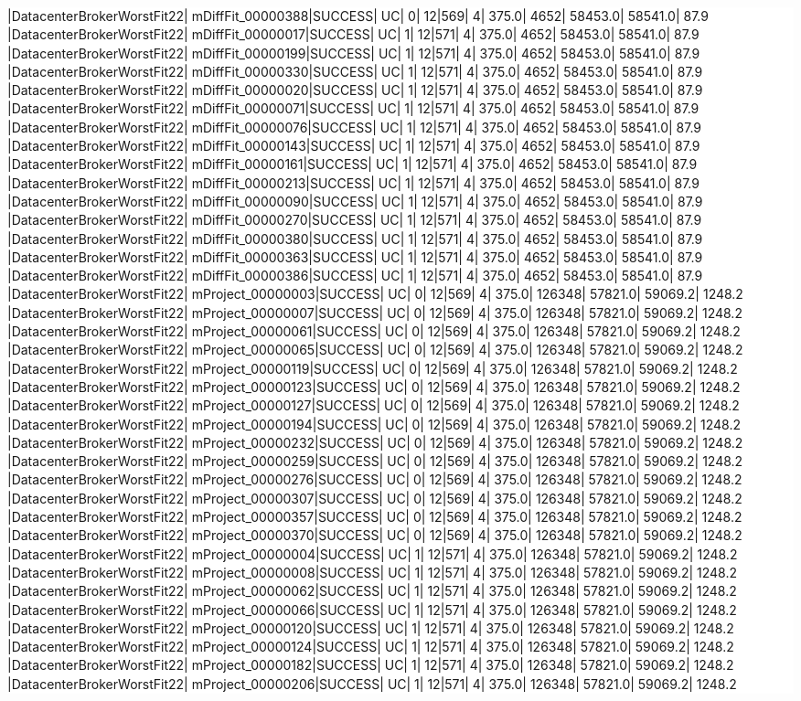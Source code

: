 |DatacenterBrokerWorstFit22|     mDiffFit_00000388|SUCCESS|    UC|   0|       12|569|        4|     375.0|       4652|  58453.0|   58541.0|    87.9
|DatacenterBrokerWorstFit22|     mDiffFit_00000017|SUCCESS|    UC|   1|       12|571|        4|     375.0|       4652|  58453.0|   58541.0|    87.9
|DatacenterBrokerWorstFit22|     mDiffFit_00000199|SUCCESS|    UC|   1|       12|571|        4|     375.0|       4652|  58453.0|   58541.0|    87.9
|DatacenterBrokerWorstFit22|     mDiffFit_00000330|SUCCESS|    UC|   1|       12|571|        4|     375.0|       4652|  58453.0|   58541.0|    87.9
|DatacenterBrokerWorstFit22|     mDiffFit_00000020|SUCCESS|    UC|   1|       12|571|        4|     375.0|       4652|  58453.0|   58541.0|    87.9
|DatacenterBrokerWorstFit22|     mDiffFit_00000071|SUCCESS|    UC|   1|       12|571|        4|     375.0|       4652|  58453.0|   58541.0|    87.9
|DatacenterBrokerWorstFit22|     mDiffFit_00000076|SUCCESS|    UC|   1|       12|571|        4|     375.0|       4652|  58453.0|   58541.0|    87.9
|DatacenterBrokerWorstFit22|     mDiffFit_00000143|SUCCESS|    UC|   1|       12|571|        4|     375.0|       4652|  58453.0|   58541.0|    87.9
|DatacenterBrokerWorstFit22|     mDiffFit_00000161|SUCCESS|    UC|   1|       12|571|        4|     375.0|       4652|  58453.0|   58541.0|    87.9
|DatacenterBrokerWorstFit22|     mDiffFit_00000213|SUCCESS|    UC|   1|       12|571|        4|     375.0|       4652|  58453.0|   58541.0|    87.9
|DatacenterBrokerWorstFit22|     mDiffFit_00000090|SUCCESS|    UC|   1|       12|571|        4|     375.0|       4652|  58453.0|   58541.0|    87.9
|DatacenterBrokerWorstFit22|     mDiffFit_00000270|SUCCESS|    UC|   1|       12|571|        4|     375.0|       4652|  58453.0|   58541.0|    87.9
|DatacenterBrokerWorstFit22|     mDiffFit_00000380|SUCCESS|    UC|   1|       12|571|        4|     375.0|       4652|  58453.0|   58541.0|    87.9
|DatacenterBrokerWorstFit22|     mDiffFit_00000363|SUCCESS|    UC|   1|       12|571|        4|     375.0|       4652|  58453.0|   58541.0|    87.9
|DatacenterBrokerWorstFit22|     mDiffFit_00000386|SUCCESS|    UC|   1|       12|571|        4|     375.0|       4652|  58453.0|   58541.0|    87.9
|DatacenterBrokerWorstFit22|     mProject_00000003|SUCCESS|    UC|   0|       12|569|        4|     375.0|     126348|  57821.0|   59069.2|  1248.2
|DatacenterBrokerWorstFit22|     mProject_00000007|SUCCESS|    UC|   0|       12|569|        4|     375.0|     126348|  57821.0|   59069.2|  1248.2
|DatacenterBrokerWorstFit22|     mProject_00000061|SUCCESS|    UC|   0|       12|569|        4|     375.0|     126348|  57821.0|   59069.2|  1248.2
|DatacenterBrokerWorstFit22|     mProject_00000065|SUCCESS|    UC|   0|       12|569|        4|     375.0|     126348|  57821.0|   59069.2|  1248.2
|DatacenterBrokerWorstFit22|     mProject_00000119|SUCCESS|    UC|   0|       12|569|        4|     375.0|     126348|  57821.0|   59069.2|  1248.2
|DatacenterBrokerWorstFit22|     mProject_00000123|SUCCESS|    UC|   0|       12|569|        4|     375.0|     126348|  57821.0|   59069.2|  1248.2
|DatacenterBrokerWorstFit22|     mProject_00000127|SUCCESS|    UC|   0|       12|569|        4|     375.0|     126348|  57821.0|   59069.2|  1248.2
|DatacenterBrokerWorstFit22|     mProject_00000194|SUCCESS|    UC|   0|       12|569|        4|     375.0|     126348|  57821.0|   59069.2|  1248.2
|DatacenterBrokerWorstFit22|     mProject_00000232|SUCCESS|    UC|   0|       12|569|        4|     375.0|     126348|  57821.0|   59069.2|  1248.2
|DatacenterBrokerWorstFit22|     mProject_00000259|SUCCESS|    UC|   0|       12|569|        4|     375.0|     126348|  57821.0|   59069.2|  1248.2
|DatacenterBrokerWorstFit22|     mProject_00000276|SUCCESS|    UC|   0|       12|569|        4|     375.0|     126348|  57821.0|   59069.2|  1248.2
|DatacenterBrokerWorstFit22|     mProject_00000307|SUCCESS|    UC|   0|       12|569|        4|     375.0|     126348|  57821.0|   59069.2|  1248.2
|DatacenterBrokerWorstFit22|     mProject_00000357|SUCCESS|    UC|   0|       12|569|        4|     375.0|     126348|  57821.0|   59069.2|  1248.2
|DatacenterBrokerWorstFit22|     mProject_00000370|SUCCESS|    UC|   0|       12|569|        4|     375.0|     126348|  57821.0|   59069.2|  1248.2
|DatacenterBrokerWorstFit22|     mProject_00000004|SUCCESS|    UC|   1|       12|571|        4|     375.0|     126348|  57821.0|   59069.2|  1248.2
|DatacenterBrokerWorstFit22|     mProject_00000008|SUCCESS|    UC|   1|       12|571|        4|     375.0|     126348|  57821.0|   59069.2|  1248.2
|DatacenterBrokerWorstFit22|     mProject_00000062|SUCCESS|    UC|   1|       12|571|        4|     375.0|     126348|  57821.0|   59069.2|  1248.2
|DatacenterBrokerWorstFit22|     mProject_00000066|SUCCESS|    UC|   1|       12|571|        4|     375.0|     126348|  57821.0|   59069.2|  1248.2
|DatacenterBrokerWorstFit22|     mProject_00000120|SUCCESS|    UC|   1|       12|571|        4|     375.0|     126348|  57821.0|   59069.2|  1248.2
|DatacenterBrokerWorstFit22|     mProject_00000124|SUCCESS|    UC|   1|       12|571|        4|     375.0|     126348|  57821.0|   59069.2|  1248.2
|DatacenterBrokerWorstFit22|     mProject_00000182|SUCCESS|    UC|   1|       12|571|        4|     375.0|     126348|  57821.0|   59069.2|  1248.2
|DatacenterBrokerWorstFit22|     mProject_00000206|SUCCESS|    UC|   1|       12|571|        4|     375.0|     126348|  57821.0|   59069.2|  1248.2
